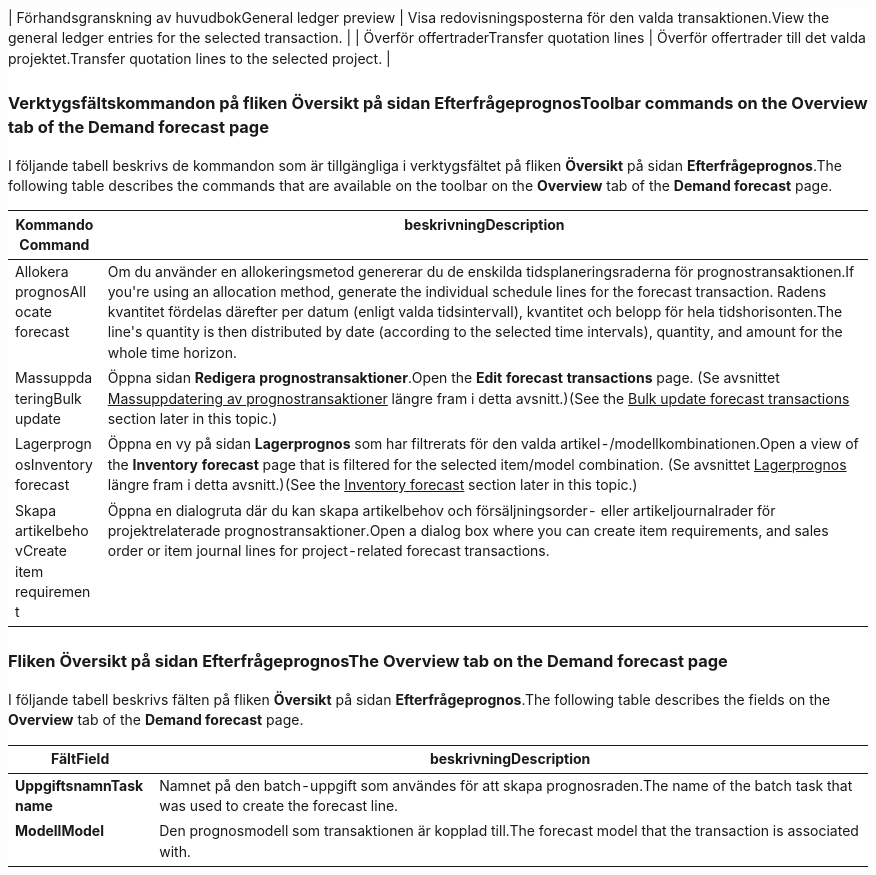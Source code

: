 | <span data-ttu-id="d9904-345">Förhandsgranskning av huvudbok</span><span class="sxs-lookup"><span data-stu-id="d9904-345">General ledger preview</span></span> | <span data-ttu-id="d9904-346">Visa redovisningsposterna för den valda transaktionen.</span><span class="sxs-lookup"><span data-stu-id="d9904-346">View the general ledger entries for the selected transaction.</span></span> |
| <span data-ttu-id="d9904-347">Överför offertrader</span><span class="sxs-lookup"><span data-stu-id="d9904-347">Transfer quotation lines</span></span> | <span data-ttu-id="d9904-348">Överför offertrader till det valda projektet.</span><span class="sxs-lookup"><span data-stu-id="d9904-348">Transfer quotation lines to the selected project.</span></span> |

### <a name="toolbar-commands-on-the-overview-tab-of-the-demand-forecast-page"></a><span data-ttu-id="d9904-349">Verktygsfältskommandon på fliken Översikt på sidan Efterfrågeprognos</span><span class="sxs-lookup"><span data-stu-id="d9904-349">Toolbar commands on the Overview tab of the Demand forecast page</span></span>

<span data-ttu-id="d9904-350">I följande tabell beskrivs de kommandon som är tillgängliga i verktygsfältet på fliken **Översikt** på sidan **Efterfrågeprognos**.</span><span class="sxs-lookup"><span data-stu-id="d9904-350">The following table describes the commands that are available on the toolbar on the **Overview** tab of the **Demand forecast** page.</span></span>

| <span data-ttu-id="d9904-351">Kommando</span><span class="sxs-lookup"><span data-stu-id="d9904-351">Command</span></span> | <span data-ttu-id="d9904-352">beskrivning</span><span class="sxs-lookup"><span data-stu-id="d9904-352">Description</span></span> |
|---|---|
| <span data-ttu-id="d9904-353">Allokera prognos</span><span class="sxs-lookup"><span data-stu-id="d9904-353">Allocate forecast</span></span> | <span data-ttu-id="d9904-354">Om du använder en allokeringsmetod genererar du de enskilda tidsplaneringsraderna för prognostransaktionen.</span><span class="sxs-lookup"><span data-stu-id="d9904-354">If you're using an allocation method, generate the individual schedule lines for the forecast transaction.</span></span> <span data-ttu-id="d9904-355">Radens kvantitet fördelas därefter per datum (enligt valda tidsintervall), kvantitet och belopp för hela tidshorisonten.</span><span class="sxs-lookup"><span data-stu-id="d9904-355">The line's quantity is then distributed by date (according to the selected time intervals), quantity, and amount for the whole time horizon.</span></span> |
| <span data-ttu-id="d9904-356">Massuppdatering</span><span class="sxs-lookup"><span data-stu-id="d9904-356">Bulk update</span></span> | <span data-ttu-id="d9904-357">Öppna sidan **Redigera prognostransaktioner**.</span><span class="sxs-lookup"><span data-stu-id="d9904-357">Open the **Edit forecast transactions** page.</span></span> <span data-ttu-id="d9904-358">(Se avsnittet [Massuppdatering av prognostransaktioner](#bulk-update) längre fram i detta avsnitt.)</span><span class="sxs-lookup"><span data-stu-id="d9904-358">(See the [Bulk update forecast transactions](#bulk-update) section later in this topic.)</span></span> |
| <span data-ttu-id="d9904-359">Lagerprognos</span><span class="sxs-lookup"><span data-stu-id="d9904-359">Inventory forecast</span></span> | <span data-ttu-id="d9904-360">Öppna en vy på sidan **Lagerprognos** som har filtrerats för den valda artikel-/modellkombinationen.</span><span class="sxs-lookup"><span data-stu-id="d9904-360">Open a view of the **Inventory forecast** page that is filtered for the selected item/model combination.</span></span> <span data-ttu-id="d9904-361">(Se avsnittet [Lagerprognos](#inventory-forecast) längre fram i detta avsnitt.)</span><span class="sxs-lookup"><span data-stu-id="d9904-361">(See the [Inventory forecast](#inventory-forecast) section later in this topic.)</span></span> |
| <span data-ttu-id="d9904-362">Skapa artikelbehov</span><span class="sxs-lookup"><span data-stu-id="d9904-362">Create item requirement</span></span> | <span data-ttu-id="d9904-363">Öppna en dialogruta där du kan skapa artikelbehov och försäljningsorder- eller artikeljournalrader för projektrelaterade prognostransaktioner.</span><span class="sxs-lookup"><span data-stu-id="d9904-363">Open a dialog box where you can create item requirements, and sales order or item journal lines for project-related forecast transactions.</span></span> |

### <a name="the-overview-tab-on-the-demand-forecast-page"></a><span data-ttu-id="d9904-364">Fliken Översikt på sidan Efterfrågeprognos</span><span class="sxs-lookup"><span data-stu-id="d9904-364">The Overview tab on the Demand forecast page</span></span>

<span data-ttu-id="d9904-365">I följande tabell beskrivs fälten på fliken **Översikt** på sidan **Efterfrågeprognos**.</span><span class="sxs-lookup"><span data-stu-id="d9904-365">The following table describes the fields on the **Overview** tab of the **Demand forecast** page.</span></span>

| <span data-ttu-id="d9904-366">Fält</span><span class="sxs-lookup"><span data-stu-id="d9904-366">Field</span></span> | <span data-ttu-id="d9904-367">beskrivning</span><span class="sxs-lookup"><span data-stu-id="d9904-367">Description</span></span> |
|---|---|
| <span data-ttu-id="d9904-368">**Uppgiftsnamn**</span><span class="sxs-lookup"><span data-stu-id="d9904-368">**Task name**</span></span> | <span data-ttu-id="d9904-369">Namnet på den batch-uppgift som användes för att skapa prognosraden.</span><span class="sxs-lookup"><span data-stu-id="d9904-369">The name of the batch task that was used to create the forecast line.</span></span> |
| <span data-ttu-id="d9904-370">**Modell**</span><span class="sxs-lookup"><span data-stu-id="d9904-370">**Model**</span></span> | <span data-ttu-id="d9904-371">Den prognosmodell som transaktionen är kopplad till.</span><span class="sxs-lookup"><span data-stu-id="d9904-371">The forecast model that the transaction is associated with.</span></span> |